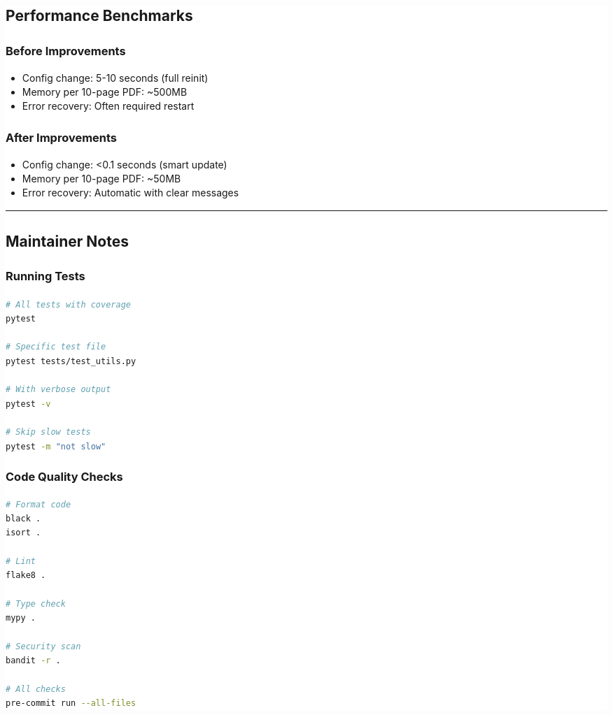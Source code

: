 
## Performance Benchmarks

### Before Improvements
- Config change: 5-10 seconds (full reinit)
- Memory per 10-page PDF: ~500MB
- Error recovery: Often required restart

### After Improvements
- Config change: <0.1 seconds (smart update)
- Memory per 10-page PDF: ~50MB
- Error recovery: Automatic with clear messages

---

## Maintainer Notes

### Running Tests
```bash
# All tests with coverage
pytest

# Specific test file
pytest tests/test_utils.py

# With verbose output
pytest -v

# Skip slow tests
pytest -m "not slow"
```

### Code Quality Checks
```bash
# Format code
black .
isort .

# Lint
flake8 .

# Type check
mypy .

# Security scan
bandit -r .

# All checks
pre-commit run --all-files
```
